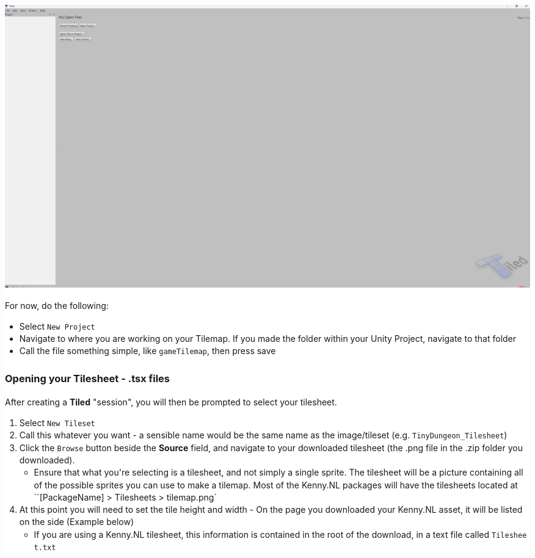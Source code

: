 <img src="PracResources\images\01_TiledMain.png">

For now, do the following:

* Select `New Project`
* Navigate to where you are working on your Tilemap. If you made the folder within your Unity Project, navigate to that folder
* Call the file something simple, like `gameTilemap`, then press save

### Opening your Tilesheet - .tsx files

After creating a **Tiled** "session", you will then be prompted to select your tilesheet.

1. Select `New Tileset`
2. Call this whatever you want - a sensible name would be the same name as the image/tileset (e.g. `TinyDungeon_Tilesheet`)
3. Click the `Browse` button beside the **Source** field, and navigate to your downloaded tilesheet (the .png file in the .zip folder you downloaded).
   * Ensure that what you're selecting is a tilesheet, and not simply a single sprite. The tilesheet will be a picture containing all of the possible sprites you can use to make a tilemap. Most of the Kenny.NL packages will have the tilesheets located at ``[PackageName] > Tilesheets > tilemap.png`
4. At this point you will need to set the tile height and width - On the page you downloaded your Kenny.NL asset, it will be listed on the side (Example below)
   * If you are using a Kenny.NL tilesheet, this information is contained in the root of the download, in a text file called `Tilesheet.txt`
